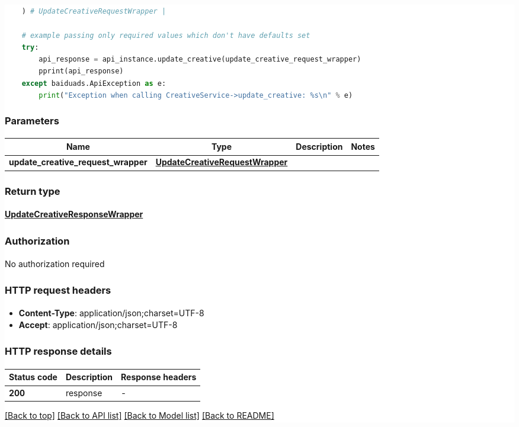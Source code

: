 ```python
    ) # UpdateCreativeRequestWrapper | 

    # example passing only required values which don't have defaults set
    try:
        api_response = api_instance.update_creative(update_creative_request_wrapper)
        pprint(api_response)
    except baiduads.ApiException as e:
        print("Exception when calling CreativeService->update_creative: %s\n" % e)
```


### Parameters

Name | Type | Description  | Notes
------------- | ------------- | ------------- | -------------
 **update_creative_request_wrapper** | [**UpdateCreativeRequestWrapper**](UpdateCreativeRequestWrapper.md)|  |

### Return type

[**UpdateCreativeResponseWrapper**](UpdateCreativeResponseWrapper.md)

### Authorization

No authorization required

### HTTP request headers

 - **Content-Type**: application/json;charset=UTF-8
 - **Accept**: application/json;charset=UTF-8


### HTTP response details

| Status code | Description | Response headers |
|-------------|-------------|------------------|
**200** | response |  -  |

[[Back to top]](#) [[Back to API list]](../README.md#documentation-for-api-endpoints) [[Back to Model list]](../README.md#documentation-for-models) [[Back to README]](../README.md)

